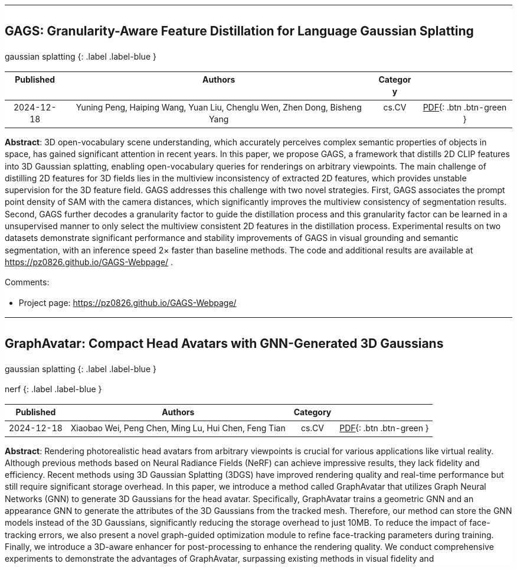 

---

## GAGS: Granularity-Aware Feature Distillation for Language Gaussian  Splatting

gaussian splatting
{: .label .label-blue }

| Published | Authors | Category | |
|:---:|:---:|:---:|:---:|
| 2024-12-18 | Yuning Peng, Haiping Wang, Yuan Liu, Chenglu Wen, Zhen Dong, Bisheng Yang | cs.CV | [PDF](http://arxiv.org/pdf/2412.13654v1){: .btn .btn-green } |

**Abstract**: 3D open-vocabulary scene understanding, which accurately perceives complex
semantic properties of objects in space, has gained significant attention in
recent years. In this paper, we propose GAGS, a framework that distills 2D CLIP
features into 3D Gaussian splatting, enabling open-vocabulary queries for
renderings on arbitrary viewpoints. The main challenge of distilling 2D
features for 3D fields lies in the multiview inconsistency of extracted 2D
features, which provides unstable supervision for the 3D feature field. GAGS
addresses this challenge with two novel strategies. First, GAGS associates the
prompt point density of SAM with the camera distances, which significantly
improves the multiview consistency of segmentation results. Second, GAGS
further decodes a granularity factor to guide the distillation process and this
granularity factor can be learned in a unsupervised manner to only select the
multiview consistent 2D features in the distillation process. Experimental
results on two datasets demonstrate significant performance and stability
improvements of GAGS in visual grounding and semantic segmentation, with an
inference speed 2$\times$ faster than baseline methods. The code and additional
results are available at https://pz0826.github.io/GAGS-Webpage/ .

Comments:
- Project page: https://pz0826.github.io/GAGS-Webpage/

---

## GraphAvatar: Compact Head Avatars with GNN-Generated 3D Gaussians

gaussian splatting
{: .label .label-blue }

nerf
{: .label .label-blue }

| Published | Authors | Category | |
|:---:|:---:|:---:|:---:|
| 2024-12-18 | Xiaobao Wei, Peng Chen, Ming Lu, Hui Chen, Feng Tian | cs.CV | [PDF](http://arxiv.org/pdf/2412.13983v1){: .btn .btn-green } |

**Abstract**: Rendering photorealistic head avatars from arbitrary viewpoints is crucial
for various applications like virtual reality. Although previous methods based
on Neural Radiance Fields (NeRF) can achieve impressive results, they lack
fidelity and efficiency. Recent methods using 3D Gaussian Splatting (3DGS) have
improved rendering quality and real-time performance but still require
significant storage overhead. In this paper, we introduce a method called
GraphAvatar that utilizes Graph Neural Networks (GNN) to generate 3D Gaussians
for the head avatar. Specifically, GraphAvatar trains a geometric GNN and an
appearance GNN to generate the attributes of the 3D Gaussians from the tracked
mesh. Therefore, our method can store the GNN models instead of the 3D
Gaussians, significantly reducing the storage overhead to just 10MB. To reduce
the impact of face-tracking errors, we also present a novel graph-guided
optimization module to refine face-tracking parameters during training.
Finally, we introduce a 3D-aware enhancer for post-processing to enhance the
rendering quality. We conduct comprehensive experiments to demonstrate the
advantages of GraphAvatar, surpassing existing methods in visual fidelity and